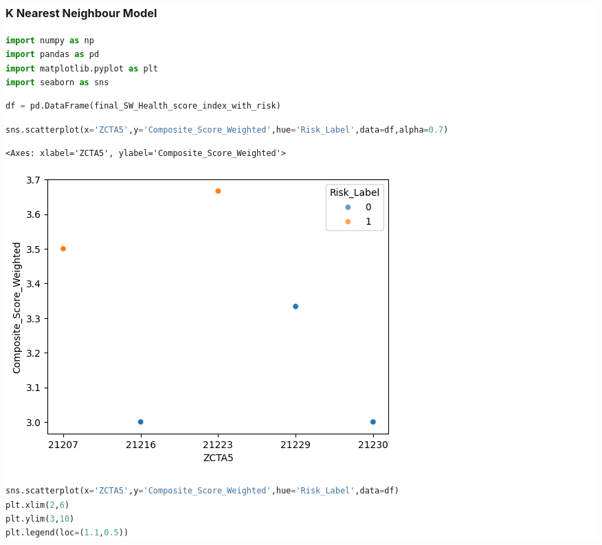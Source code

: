 ### K Nearest Neighbour Model


```python
import numpy as np
import pandas as pd
import matplotlib.pyplot as plt
import seaborn as sns
```


```python
df = pd.DataFrame(final_SW_Health_score_index_with_risk)
```


```python
sns.scatterplot(x='ZCTA5',y='Composite_Score_Weighted',hue='Risk_Label',data=df,alpha=0.7)
```




    <Axes: xlabel='ZCTA5', ylabel='Composite_Score_Weighted'>




    
![png](output_57_1.png)
    



```python
sns.scatterplot(x='ZCTA5',y='Composite_Score_Weighted',hue='Risk_Label',data=df)
plt.xlim(2,6)
plt.ylim(3,10)
plt.legend(loc=(1.1,0.5))
```
